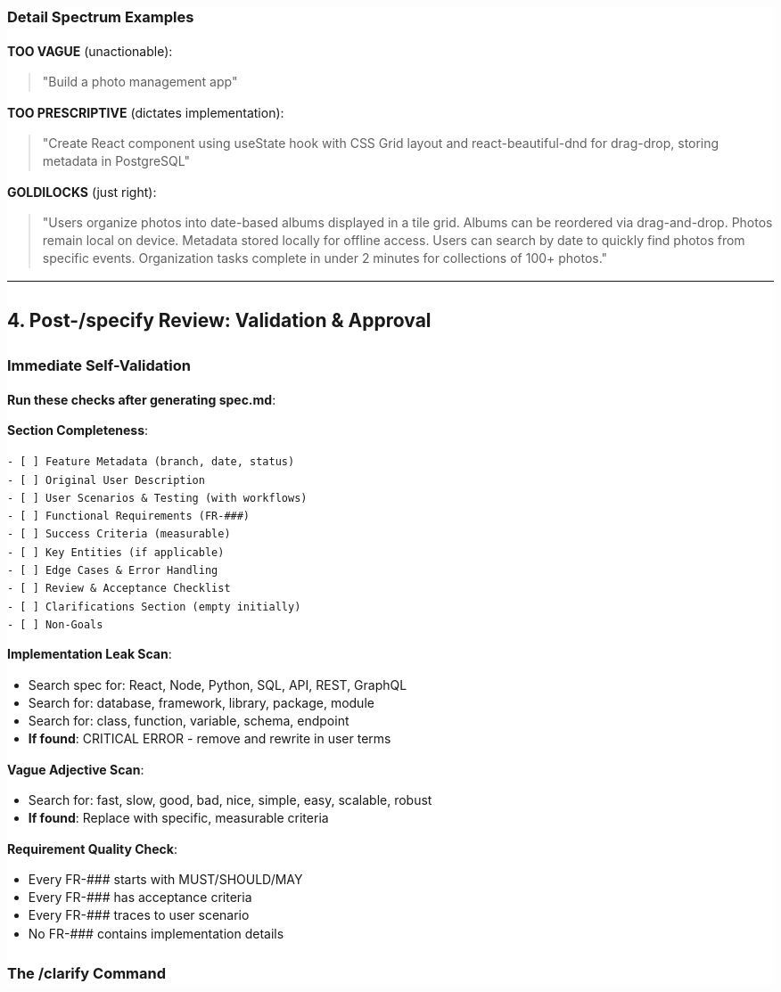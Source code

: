 ### Detail Spectrum Examples

**TOO VAGUE** (unactionable):
> "Build a photo management app"

**TOO PRESCRIPTIVE** (dictates implementation):
> "Create React component using useState hook with CSS Grid layout and react-beautiful-dnd for drag-drop, storing metadata in PostgreSQL"

**GOLDILOCKS** (just right):
> "Users organize photos into date-based albums displayed in a tile grid. Albums can be reordered via drag-and-drop. Photos remain local on device. Metadata stored locally for offline access. Users can search by date to quickly find photos from specific events. Organization tasks complete in under 2 minutes for collections of 100+ photos."

---

## 4. Post-/specify Review: Validation & Approval

### Immediate Self-Validation

**Run these checks after generating spec.md**:

**Section Completeness**:
```
- [ ] Feature Metadata (branch, date, status)
- [ ] Original User Description
- [ ] User Scenarios & Testing (with workflows)
- [ ] Functional Requirements (FR-###)
- [ ] Success Criteria (measurable)
- [ ] Key Entities (if applicable)
- [ ] Edge Cases & Error Handling
- [ ] Review & Acceptance Checklist
- [ ] Clarifications Section (empty initially)
- [ ] Non-Goals
```

**Implementation Leak Scan**:
- Search spec for: React, Node, Python, SQL, API, REST, GraphQL
- Search for: database, framework, library, package, module
- Search for: class, function, variable, schema, endpoint
- **If found**: CRITICAL ERROR - remove and rewrite in user terms

**Vague Adjective Scan**:
- Search for: fast, slow, good, bad, nice, simple, easy, scalable, robust
- **If found**: Replace with specific, measurable criteria

**Requirement Quality Check**:
- Every FR-### starts with MUST/SHOULD/MAY
- Every FR-### has acceptance criteria
- Every FR-### traces to user scenario
- No FR-### contains implementation details

### The /clarify Command
